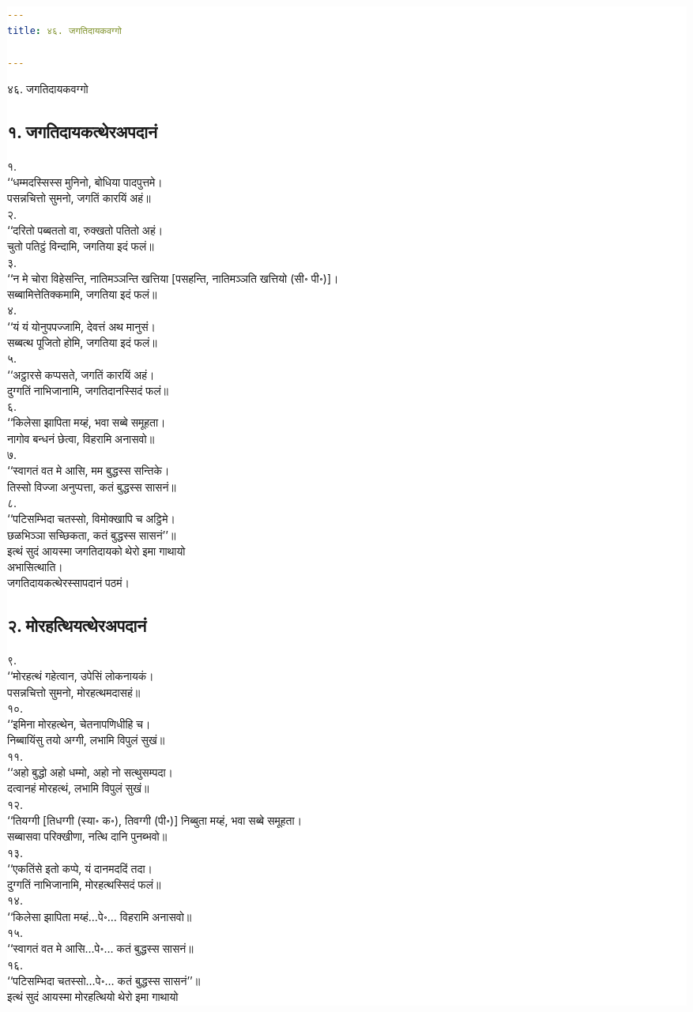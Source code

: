 ```yaml
---
title: ४६. जगतिदायकवग्गो

---
```

४६. जगतिदायकवग्गो  


## १. जगतिदायकत्थेरअपदानं

१.  
‘‘धम्मदस्सिस्स मुनिनो, बोधिया पादपुत्तमे।  
पसन्नचित्तो सुमनो, जगतिं कारयिं अहं॥  
२.  
‘‘दरितो पब्बततो वा, रुक्खतो पतितो अहं।  
चुतो पतिट्ठं विन्दामि, जगतिया इदं फलं॥  
३.  
‘‘न मे चोरा विहेसन्ति, नातिमञ्ञन्ति खत्तिया [पसहन्ति, नातिमञ्ञति खत्तियो (सी॰ पी॰)]।  
सब्बामित्तेतिक्कमामि, जगतिया इदं फलं॥  
४.  
‘‘यं यं योनुपपज्जामि, देवत्तं अथ मानुसं।  
सब्बत्थ पूजितो होमि, जगतिया इदं फलं॥  
५.  
‘‘अट्ठारसे कप्पसते, जगतिं कारयिं अहं।  
दुग्गतिं नाभिजानामि, जगतिदानस्सिदं फलं॥  
६.  
‘‘किलेसा झापिता मय्हं, भवा सब्बे समूहता।  
नागोव बन्धनं छेत्वा, विहरामि अनासवो॥  
७.  
‘‘स्वागतं वत मे आसि, मम बुद्धस्स सन्तिके।  
तिस्सो विज्जा अनुप्पत्ता, कतं बुद्धस्स सासनं॥  
८.  
‘‘पटिसम्भिदा चतस्सो, विमोक्खापि च अट्ठिमे।  
छळभिञ्ञा सच्छिकता, कतं बुद्धस्स सासनं’’॥  
इत्थं सुदं आयस्मा जगतिदायको थेरो इमा गाथायो  
अभासित्थाति।  
जगतिदायकत्थेरस्सापदानं पठमं।  


## २. मोरहत्थियत्थेरअपदानं

९.  
‘‘मोरहत्थं गहेत्वान, उपेसिं लोकनायकं।  
पसन्नचित्तो सुमनो, मोरहत्थमदासहं॥  
१०.  
‘‘इमिना मोरहत्थेन, चेतनापणिधीहि च।  
निब्बायिंसु तयो अग्गी, लभामि विपुलं सुखं॥  
११.  
‘‘अहो बुद्धो अहो धम्मो, अहो नो सत्थुसम्पदा।  
दत्वानहं मोरहत्थं, लभामि विपुलं सुखं॥  
१२.  
‘‘तियग्गी [तिधग्गी (स्या॰ क॰), तिवग्गी (पी॰)] निब्बुता मय्हं, भवा सब्बे समूहता।  
सब्बासवा परिक्खीणा, नत्थि दानि पुनब्भवो॥  
१३.  
‘‘एकतिंसे इतो कप्पे, यं दानमददिं तदा।  
दुग्गतिं नाभिजानामि, मोरहत्थस्सिदं फलं॥  
१४.  
‘‘किलेसा झापिता मय्हं…पे॰… विहरामि अनासवो॥  
१५.  
‘‘स्वागतं वत मे आसि…पे॰… कतं बुद्धस्स सासनं॥  
१६.  
‘‘पटिसम्भिदा चतस्सो…पे॰… कतं बुद्धस्स सासनं’’॥  
इत्थं सुदं आयस्मा मोरहत्थियो थेरो इमा गाथायो  